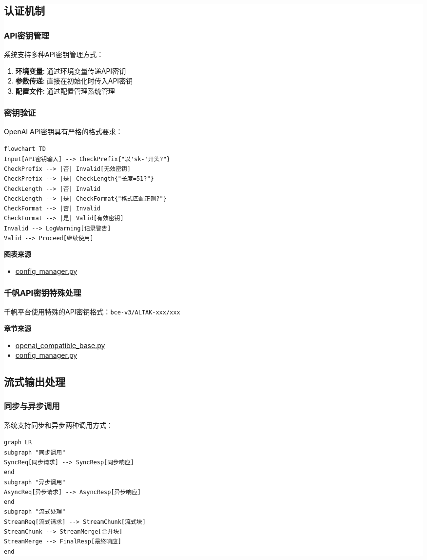 ## 认证机制

### API密钥管理

系统支持多种API密钥管理方式：

1. **环境变量**: 通过环境变量传递API密钥
2. **参数传递**: 直接在初始化时传入API密钥
3. **配置文件**: 通过配置管理系统管理

### 密钥验证

OpenAI API密钥具有严格的格式要求：

```mermaid
flowchart TD
Input[API密钥输入] --> CheckPrefix{"以'sk-'开头?"}
CheckPrefix --> |否| Invalid[无效密钥]
CheckPrefix --> |是| CheckLength{"长度=51?"}
CheckLength --> |否| Invalid
CheckLength --> |是| CheckFormat{"格式匹配正则?"}
CheckFormat --> |否| Invalid
CheckFormat --> |是| Valid[有效密钥]
Invalid --> LogWarning[记录警告]
Valid --> Proceed[继续使用]
```

**图表来源**
- [config_manager.py](file://tradingagents/config/config_manager.py#L150-L180)

### 千帆API密钥特殊处理

千帆平台使用特殊的API密钥格式：`bce-v3/ALTAK-xxx/xxx`

**章节来源**
- [openai_compatible_base.py](file://tradingagents/llm_adapters/openai_compatible_base.py#L80-L120)
- [config_manager.py](file://tradingagents/config/config_manager.py#L150-L200)

## 流式输出处理

### 同步与异步调用

系统支持同步和异步两种调用方式：

```mermaid
graph LR
subgraph "同步调用"
SyncReq[同步请求] --> SyncResp[同步响应]
end
subgraph "异步调用"
AsyncReq[异步请求] --> AsyncResp[异步响应]
end
subgraph "流式处理"
StreamReq[流式请求] --> StreamChunk[流式块]
StreamChunk --> StreamMerge[合并块]
StreamMerge --> FinalResp[最终响应]
end
```
